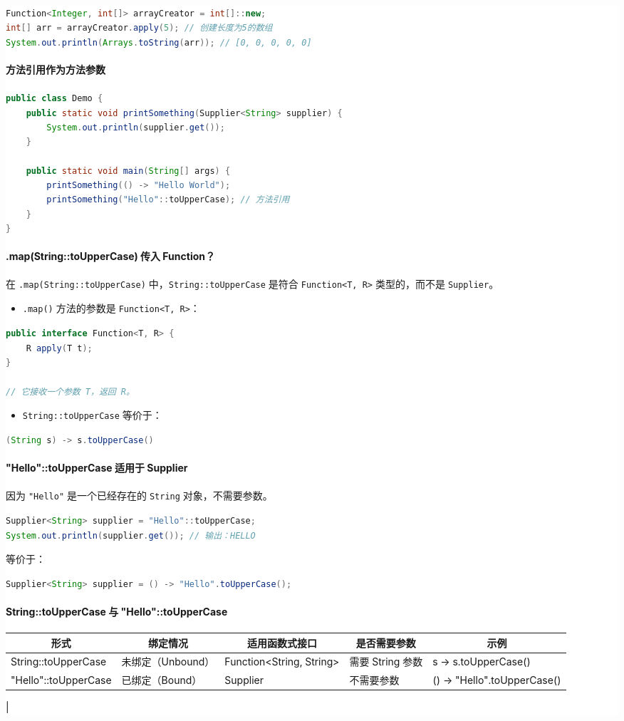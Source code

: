 ```java
Function<Integer, int[]> arrayCreator = int[]::new;
int[] arr = arrayCreator.apply(5); // 创建长度为5的数组
System.out.println(Arrays.toString(arr)); // [0, 0, 0, 0, 0]
```

#### 方法引用作为方法参数

```java
public class Demo {
    public static void printSomething(Supplier<String> supplier) {
        System.out.println(supplier.get());
    }

    public static void main(String[] args) {
        printSomething(() -> "Hello World");
        printSomething("Hello"::toUpperCase); // 方法引用
    }
}
```

#### .map(String::toUpperCase) 传入 Function？

在 `.map(String::toUpperCase)` 中，`String::toUpperCase` 是符合 `Function<T, R>` 类型的，而不是 `Supplier`。

* `.map()` 方法的参数是 `Function<T, R>`：

```java
public interface Function<T, R> {
    R apply(T t);
}

// 它接收一个参数 T，返回 R。
```

* `String::toUpperCase` 等价于：

```java
(String s) -> s.toUpperCase()
```

#### "Hello"::toUpperCase 适用于 Supplier<String>

因为 `"Hello"` 是一个已经存在的 `String` 对象，不需要参数。

```java
Supplier<String> supplier = "Hello"::toUpperCase;
System.out.println(supplier.get()); // 输出：HELLO
```

等价于：

```java
Supplier<String> supplier = () -> "Hello".toUpperCase();
```

#### String::toUpperCase 与 "Hello"::toUpperCase

|  形式   |  绑定情况   |  适用函数式接口   |  是否需要参数   |  示例   |
| --- | --- | --- | --- | --- |
|  String::toUpperCase   | 未绑定（Unbound）    |  Function<String, String>   |  需要 String 参数   |  s -> s.toUpperCase()   |
|  "Hello"::toUpperCase   |  已绑定（Bound）   |  Supplier<String>   |  不需要参数   |  () -> "Hello".toUpperCase()
   |

